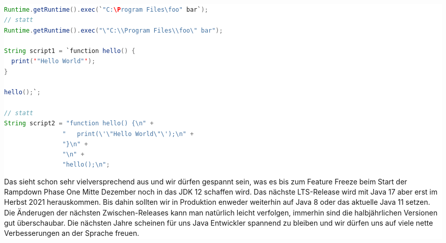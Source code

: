 ```java
Runtime.getRuntime().exec(`"C:\Program Files\foo" bar`);
// statt
Runtime.getRuntime().exec("\"C:\\Program Files\\foo\" bar");

String script1 = `function hello() {
  print('"Hello World"');
}
				
hello();`;

// statt
String script2 = "function hello() {\n" +
                "   print(\'\"Hello World\"\');\n" +
                "}\n" +
                "\n" +
                "hello();\n";
```

Das sieht schon sehr vielversprechend aus und wir dürfen gespannt sein, was es bis zum Feature Freeze beim Start der Rampdown Phase One Mitte Dezember noch in das JDK 12 schaffen wird. 
Das nächste LTS-Release wird mit Java 17 aber erst im Herbst 2021 herauskommen. Bis dahin sollten wir in Produktion enweder weiterhin auf Java 8 oder das aktuelle Java 11 setzen. 
Die Änderugen der nächsten Zwischen-Releases kann man natürlich leicht verfolgen, immerhin sind die halbjährlichen Versionen gut überschaubar. 
Die nächsten Jahre scheinen für uns Java Entwickler spannend zu bleiben und wir dürfen uns auf viele nette Verbesserungen an der Sprache freuen.
